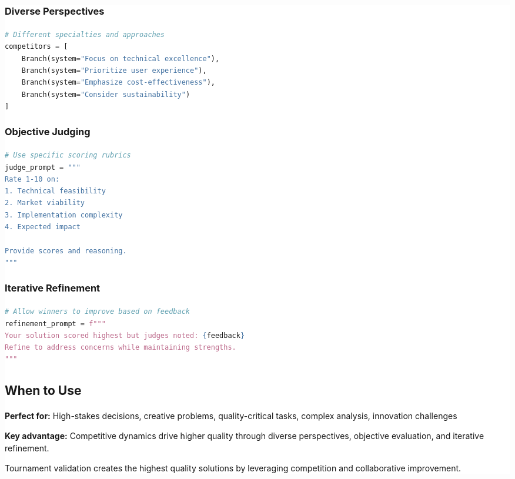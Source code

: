 ### Diverse Perspectives
```python
# Different specialties and approaches
competitors = [
    Branch(system="Focus on technical excellence"),
    Branch(system="Prioritize user experience"),
    Branch(system="Emphasize cost-effectiveness"),
    Branch(system="Consider sustainability")
]
```

### Objective Judging
```python
# Use specific scoring rubrics
judge_prompt = """
Rate 1-10 on:
1. Technical feasibility
2. Market viability  
3. Implementation complexity
4. Expected impact

Provide scores and reasoning.
"""
```

### Iterative Refinement
```python
# Allow winners to improve based on feedback
refinement_prompt = f"""
Your solution scored highest but judges noted: {feedback}
Refine to address concerns while maintaining strengths.
"""
```

## When to Use

**Perfect for:** High-stakes decisions, creative problems, quality-critical tasks, complex analysis, innovation challenges

**Key advantage:** Competitive dynamics drive higher quality through diverse perspectives, objective evaluation, and iterative refinement.

Tournament validation creates the highest quality solutions by leveraging competition and collaborative improvement.
